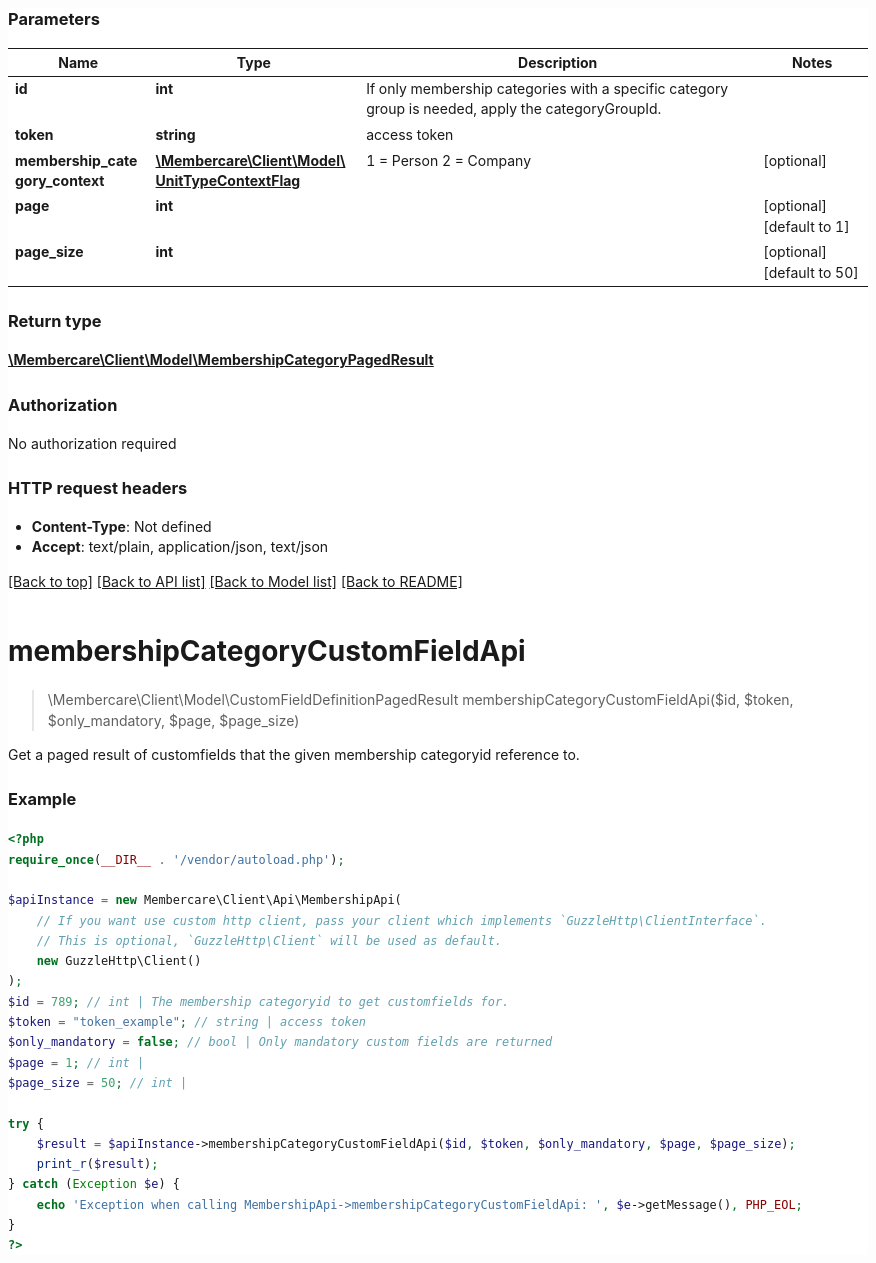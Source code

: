 ### Parameters

Name | Type | Description  | Notes
------------- | ------------- | ------------- | -------------
 **id** | **int**| If only membership categories with a specific category group is needed, apply the categoryGroupId. |
 **token** | **string**| access token |
 **membership_category_context** | [**\Membercare\Client\Model\UnitTypeContextFlag**](../Model/.md)| 1 &#x3D; Person  2 &#x3D; Company | [optional]
 **page** | **int**|  | [optional] [default to 1]
 **page_size** | **int**|  | [optional] [default to 50]

### Return type

[**\Membercare\Client\Model\MembershipCategoryPagedResult**](../Model/MembershipCategoryPagedResult.md)

### Authorization

No authorization required

### HTTP request headers

 - **Content-Type**: Not defined
 - **Accept**: text/plain, application/json, text/json

[[Back to top]](#) [[Back to API list]](../../README.md#documentation-for-api-endpoints) [[Back to Model list]](../../README.md#documentation-for-models) [[Back to README]](../../README.md)

# **membershipCategoryCustomFieldApi**
> \Membercare\Client\Model\CustomFieldDefinitionPagedResult membershipCategoryCustomFieldApi($id, $token, $only_mandatory, $page, $page_size)

Get a paged result of customfields that the given membership categoryid reference to.

### Example
```php
<?php
require_once(__DIR__ . '/vendor/autoload.php');

$apiInstance = new Membercare\Client\Api\MembershipApi(
    // If you want use custom http client, pass your client which implements `GuzzleHttp\ClientInterface`.
    // This is optional, `GuzzleHttp\Client` will be used as default.
    new GuzzleHttp\Client()
);
$id = 789; // int | The membership categoryid to get customfields for.
$token = "token_example"; // string | access token
$only_mandatory = false; // bool | Only mandatory custom fields are returned
$page = 1; // int | 
$page_size = 50; // int | 

try {
    $result = $apiInstance->membershipCategoryCustomFieldApi($id, $token, $only_mandatory, $page, $page_size);
    print_r($result);
} catch (Exception $e) {
    echo 'Exception when calling MembershipApi->membershipCategoryCustomFieldApi: ', $e->getMessage(), PHP_EOL;
}
?>
```
